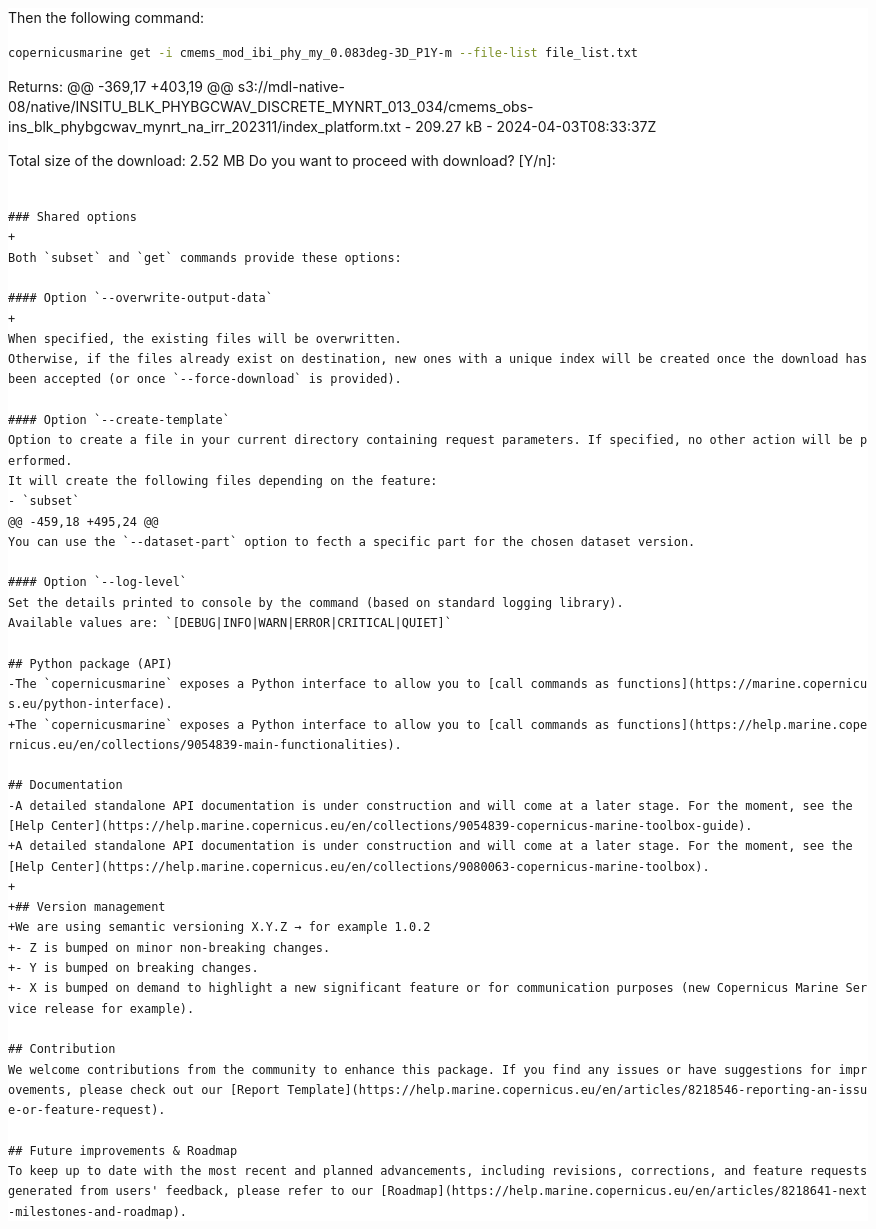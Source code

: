  Then the following command:
 ```bash
 copernicusmarine get -i cmems_mod_ibi_phy_my_0.083deg-3D_P1Y-m --file-list file_list.txt
 ```
 Returns:
@@ -369,17 +403,19 @@
 s3://mdl-native-08/native/INSITU_BLK_PHYBGCWAV_DISCRETE_MYNRT_013_034/cmems_obs-ins_blk_phybgcwav_mynrt_na_irr_202311/index_platform.txt - 209.27 kB - 2024-04-03T08:33:37Z
 
 Total size of the download: 2.52 MB
 Do you want to proceed with download? [Y/n]:
 ```
 
 ### Shared options
+
 Both `subset` and `get` commands provide these options:
 
 #### Option `--overwrite-output-data`
+
 When specified, the existing files will be overwritten.
 Otherwise, if the files already exist on destination, new ones with a unique index will be created once the download has been accepted (or once `--force-download` is provided).
 
 #### Option `--create-template`
 Option to create a file in your current directory containing request parameters. If specified, no other action will be performed.
 It will create the following files depending on the feature:
 - `subset`
@@ -459,18 +495,24 @@
 You can use the `--dataset-part` option to fecth a specific part for the chosen dataset version.
 
 #### Option `--log-level`
 Set the details printed to console by the command (based on standard logging library).
 Available values are: `[DEBUG|INFO|WARN|ERROR|CRITICAL|QUIET]`
 
 ## Python package (API)
-The `copernicusmarine` exposes a Python interface to allow you to [call commands as functions](https://marine.copernicus.eu/python-interface).
+The `copernicusmarine` exposes a Python interface to allow you to [call commands as functions](https://help.marine.copernicus.eu/en/collections/9054839-main-functionalities).
 
 ## Documentation
-A detailed standalone API documentation is under construction and will come at a later stage. For the moment, see the [Help Center](https://help.marine.copernicus.eu/en/collections/9054839-copernicus-marine-toolbox-guide).
+A detailed standalone API documentation is under construction and will come at a later stage. For the moment, see the [Help Center](https://help.marine.copernicus.eu/en/collections/9080063-copernicus-marine-toolbox).
+
+## Version management
+We are using semantic versioning X.Y.Z → for example 1.0.2
+- Z is bumped on minor non-breaking changes.
+- Y is bumped on breaking changes.
+- X is bumped on demand to highlight a new significant feature or for communication purposes (new Copernicus Marine Service release for example).
 
 ## Contribution
 We welcome contributions from the community to enhance this package. If you find any issues or have suggestions for improvements, please check out our [Report Template](https://help.marine.copernicus.eu/en/articles/8218546-reporting-an-issue-or-feature-request).
 
 ## Future improvements & Roadmap
 To keep up to date with the most recent and planned advancements, including revisions, corrections, and feature requests generated from users' feedback, please refer to our [Roadmap](https://help.marine.copernicus.eu/en/articles/8218641-next-milestones-and-roadmap).
 ```